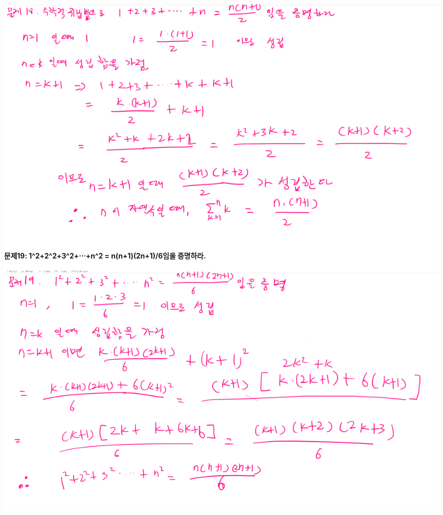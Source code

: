 ![기초수식18](images/image084.png)



#### 문제19: 1^2+2^2+3^2+⋯+n^2 = n(n+1)(2n+1)/6임을 증명하라.

![기초수식19](images/image085.png)

